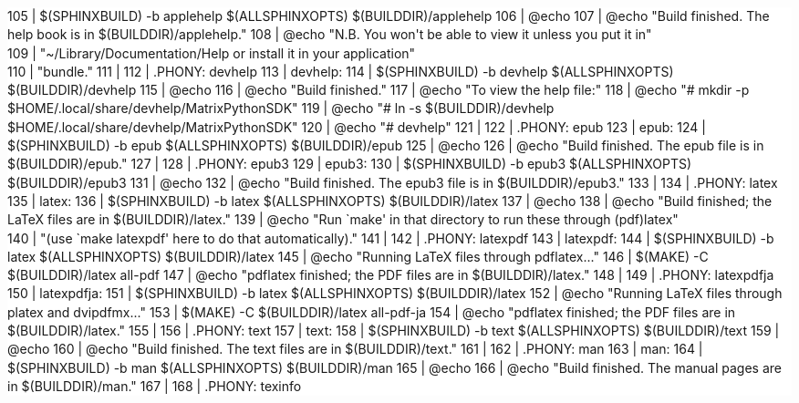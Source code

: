 105 | 	$(SPHINXBUILD) -b applehelp $(ALLSPHINXOPTS) $(BUILDDIR)/applehelp
106 | 	@echo
107 | 	@echo "Build finished. The help book is in $(BUILDDIR)/applehelp."
108 | 	@echo "N.B. You won't be able to view it unless you put it in" \
109 | 	      "~/Library/Documentation/Help or install it in your application" \
110 | 	      "bundle."
111 | 
112 | .PHONY: devhelp
113 | devhelp:
114 | 	$(SPHINXBUILD) -b devhelp $(ALLSPHINXOPTS) $(BUILDDIR)/devhelp
115 | 	@echo
116 | 	@echo "Build finished."
117 | 	@echo "To view the help file:"
118 | 	@echo "# mkdir -p $HOME/.local/share/devhelp/MatrixPythonSDK"
119 | 	@echo "# ln -s $(BUILDDIR)/devhelp $HOME/.local/share/devhelp/MatrixPythonSDK"
120 | 	@echo "# devhelp"
121 | 
122 | .PHONY: epub
123 | epub:
124 | 	$(SPHINXBUILD) -b epub $(ALLSPHINXOPTS) $(BUILDDIR)/epub
125 | 	@echo
126 | 	@echo "Build finished. The epub file is in $(BUILDDIR)/epub."
127 | 
128 | .PHONY: epub3
129 | epub3:
130 | 	$(SPHINXBUILD) -b epub3 $(ALLSPHINXOPTS) $(BUILDDIR)/epub3
131 | 	@echo
132 | 	@echo "Build finished. The epub3 file is in $(BUILDDIR)/epub3."
133 | 
134 | .PHONY: latex
135 | latex:
136 | 	$(SPHINXBUILD) -b latex $(ALLSPHINXOPTS) $(BUILDDIR)/latex
137 | 	@echo
138 | 	@echo "Build finished; the LaTeX files are in $(BUILDDIR)/latex."
139 | 	@echo "Run \`make' in that directory to run these through (pdf)latex" \
140 | 	      "(use \`make latexpdf' here to do that automatically)."
141 | 
142 | .PHONY: latexpdf
143 | latexpdf:
144 | 	$(SPHINXBUILD) -b latex $(ALLSPHINXOPTS) $(BUILDDIR)/latex
145 | 	@echo "Running LaTeX files through pdflatex..."
146 | 	$(MAKE) -C $(BUILDDIR)/latex all-pdf
147 | 	@echo "pdflatex finished; the PDF files are in $(BUILDDIR)/latex."
148 | 
149 | .PHONY: latexpdfja
150 | latexpdfja:
151 | 	$(SPHINXBUILD) -b latex $(ALLSPHINXOPTS) $(BUILDDIR)/latex
152 | 	@echo "Running LaTeX files through platex and dvipdfmx..."
153 | 	$(MAKE) -C $(BUILDDIR)/latex all-pdf-ja
154 | 	@echo "pdflatex finished; the PDF files are in $(BUILDDIR)/latex."
155 | 
156 | .PHONY: text
157 | text:
158 | 	$(SPHINXBUILD) -b text $(ALLSPHINXOPTS) $(BUILDDIR)/text
159 | 	@echo
160 | 	@echo "Build finished. The text files are in $(BUILDDIR)/text."
161 | 
162 | .PHONY: man
163 | man:
164 | 	$(SPHINXBUILD) -b man $(ALLSPHINXOPTS) $(BUILDDIR)/man
165 | 	@echo
166 | 	@echo "Build finished. The manual pages are in $(BUILDDIR)/man."
167 | 
168 | .PHONY: texinfo